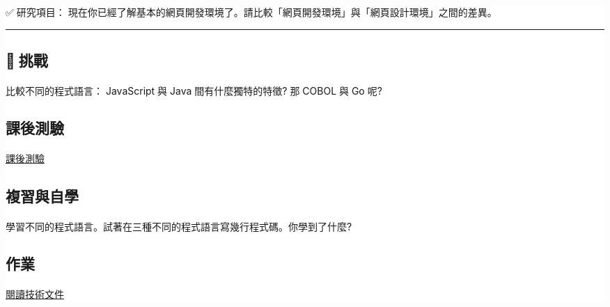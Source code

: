 ✅ 研究項目： 現在你已經了解基本的網頁開發環境了。請比較「網頁開發環境」與「網頁設計環境」之間的差異。

---

## 🚀 挑戰

比較不同的程式語言： JavaScript 與 Java 間有什麼獨特的特徵? 那 COBOL 與 Go 呢?

## 課後測驗
[課後測驗](https://wonderful-flower-063e19f0f.1.azurestaticapps.net/quiz/2?loc=zh_tw)

## 複習與自學

學習不同的程式語言。試著在三種不同的程式語言寫幾行程式碼。你學到了什麼?

## 作業

[閱讀技術文件](assignment.zh-tw.md)

